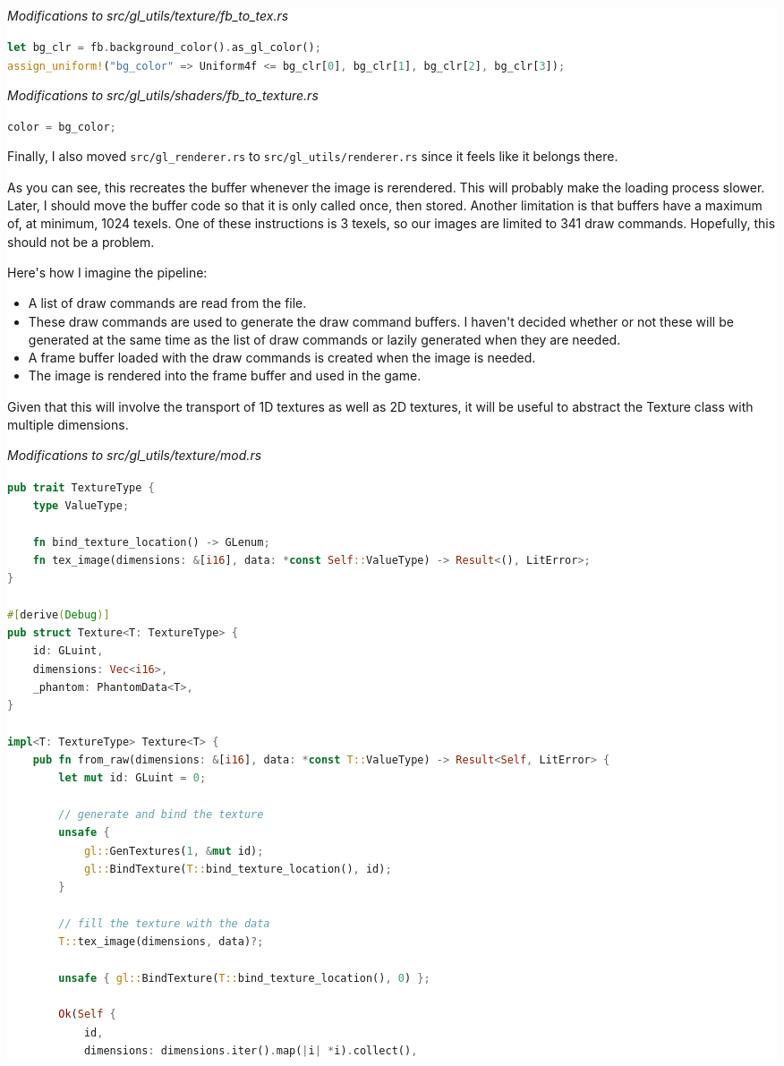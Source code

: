 *Modifications to src/gl_utils/texture/fb_to_tex.rs*

```rust
let bg_clr = fb.background_color().as_gl_color();
assign_uniform!("bg_color" => Uniform4f <= bg_clr[0], bg_clr[1], bg_clr[2], bg_clr[3]);
```

*Modifications to src/gl_utils/shaders/fb_to_texture.rs*

```glsl
color = bg_color;
```

Finally, I also moved `src/gl_renderer.rs` to `src/gl_utils/renderer.rs` since it feels like it belongs there.

As you can see, this recreates the buffer whenever the image is rerendered. This will probably make the loading process slower. Later, I should move the buffer code so that it is only called once, then stored. Another limitation is that buffers have a maximum of, at minimum, 1024 texels. One of these instructions is 3 texels, so our images are limited to 341 draw commands. Hopefully, this should not be a problem.

Here's how I imagine the pipeline:

* A list of draw commands are read from the file.
* These draw commands are used to generate the draw command buffers. I haven't decided whether or not these will be generated at the same time as the list of draw commands or lazily generated when they are needed.
* A frame buffer loaded with the draw commands is created when the image is needed.
* The image is rendered into the frame buffer and used in the game.

Given that this will involve the transport of 1D textures as well as 2D textures, it will be useful to abstract the Texture class with multiple dimensions.

*Modifications to src/gl_utils/texture/mod.rs*

```rust
pub trait TextureType {
    type ValueType;

    fn bind_texture_location() -> GLenum;
    fn tex_image(dimensions: &[i16], data: *const Self::ValueType) -> Result<(), LitError>;
}

#[derive(Debug)]
pub struct Texture<T: TextureType> {
    id: GLuint,
    dimensions: Vec<i16>,
    _phantom: PhantomData<T>,
}

impl<T: TextureType> Texture<T> {
    pub fn from_raw(dimensions: &[i16], data: *const T::ValueType) -> Result<Self, LitError> {
        let mut id: GLuint = 0;

        // generate and bind the texture
        unsafe {
            gl::GenTextures(1, &mut id);
            gl::BindTexture(T::bind_texture_location(), id);
        }

        // fill the texture with the data
        T::tex_image(dimensions, data)?;

        unsafe { gl::BindTexture(T::bind_texture_location(), 0) };

        Ok(Self {
            id,
            dimensions: dimensions.iter().map(|i| *i).collect(),
```